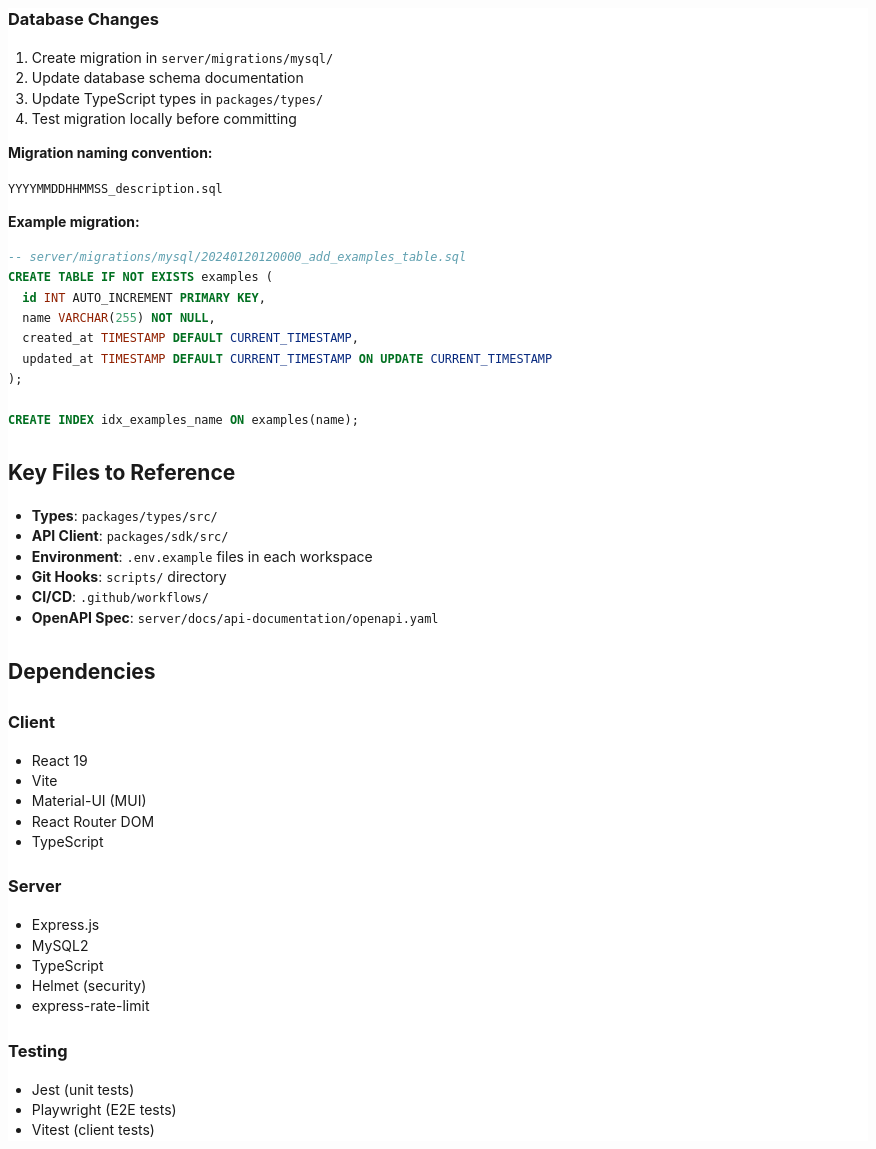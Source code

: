 ### Database Changes

1. Create migration in `server/migrations/mysql/`
2. Update database schema documentation
3. Update TypeScript types in `packages/types/`
4. Test migration locally before committing

**Migration naming convention:**
```
YYYYMMDDHHMMSS_description.sql
```

**Example migration:**
```sql
-- server/migrations/mysql/20240120120000_add_examples_table.sql
CREATE TABLE IF NOT EXISTS examples (
  id INT AUTO_INCREMENT PRIMARY KEY,
  name VARCHAR(255) NOT NULL,
  created_at TIMESTAMP DEFAULT CURRENT_TIMESTAMP,
  updated_at TIMESTAMP DEFAULT CURRENT_TIMESTAMP ON UPDATE CURRENT_TIMESTAMP
);

CREATE INDEX idx_examples_name ON examples(name);
```

## Key Files to Reference

- **Types**: `packages/types/src/`
- **API Client**: `packages/sdk/src/`
- **Environment**: `.env.example` files in each workspace
- **Git Hooks**: `scripts/` directory
- **CI/CD**: `.github/workflows/`
- **OpenAPI Spec**: `server/docs/api-documentation/openapi.yaml`

## Dependencies

### Client
- React 19
- Vite
- Material-UI (MUI)
- React Router DOM
- TypeScript

### Server
- Express.js
- MySQL2
- TypeScript
- Helmet (security)
- express-rate-limit

### Testing
- Jest (unit tests)
- Playwright (E2E tests)
- Vitest (client tests)
